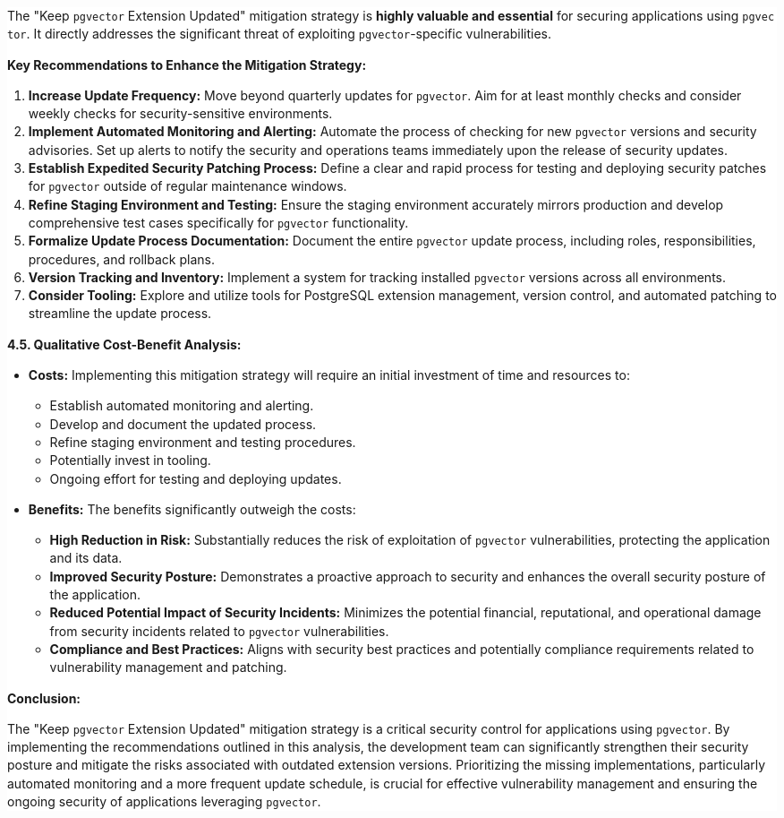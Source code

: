 The "Keep `pgvector` Extension Updated" mitigation strategy is **highly valuable and essential** for securing applications using `pgvector`.  It directly addresses the significant threat of exploiting `pgvector`-specific vulnerabilities.

**Key Recommendations to Enhance the Mitigation Strategy:**

1.  **Increase Update Frequency:** Move beyond quarterly updates for `pgvector`. Aim for at least monthly checks and consider weekly checks for security-sensitive environments.
2.  **Implement Automated Monitoring and Alerting:** Automate the process of checking for new `pgvector` versions and security advisories. Set up alerts to notify the security and operations teams immediately upon the release of security updates.
3.  **Establish Expedited Security Patching Process:** Define a clear and rapid process for testing and deploying security patches for `pgvector` outside of regular maintenance windows.
4.  **Refine Staging Environment and Testing:** Ensure the staging environment accurately mirrors production and develop comprehensive test cases specifically for `pgvector` functionality.
5.  **Formalize Update Process Documentation:** Document the entire `pgvector` update process, including roles, responsibilities, procedures, and rollback plans.
6.  **Version Tracking and Inventory:** Implement a system for tracking installed `pgvector` versions across all environments.
7.  **Consider Tooling:** Explore and utilize tools for PostgreSQL extension management, version control, and automated patching to streamline the update process.

**4.5. Qualitative Cost-Benefit Analysis:**

*   **Costs:** Implementing this mitigation strategy will require an initial investment of time and resources to:
    *   Establish automated monitoring and alerting.
    *   Develop and document the updated process.
    *   Refine staging environment and testing procedures.
    *   Potentially invest in tooling.
    *   Ongoing effort for testing and deploying updates.

*   **Benefits:** The benefits significantly outweigh the costs:
    *   **High Reduction in Risk:**  Substantially reduces the risk of exploitation of `pgvector` vulnerabilities, protecting the application and its data.
    *   **Improved Security Posture:**  Demonstrates a proactive approach to security and enhances the overall security posture of the application.
    *   **Reduced Potential Impact of Security Incidents:** Minimizes the potential financial, reputational, and operational damage from security incidents related to `pgvector` vulnerabilities.
    *   **Compliance and Best Practices:** Aligns with security best practices and potentially compliance requirements related to vulnerability management and patching.

**Conclusion:**

The "Keep `pgvector` Extension Updated" mitigation strategy is a critical security control for applications using `pgvector`. By implementing the recommendations outlined in this analysis, the development team can significantly strengthen their security posture and mitigate the risks associated with outdated extension versions.  Prioritizing the missing implementations, particularly automated monitoring and a more frequent update schedule, is crucial for effective vulnerability management and ensuring the ongoing security of applications leveraging `pgvector`.